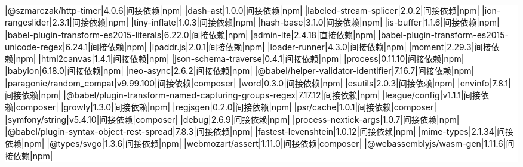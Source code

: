 |@szmarczak/http-timer|4.0.6|间接依赖|npm|
|dash-ast|1.0.0|间接依赖|npm|
|labeled-stream-splicer|2.0.2|间接依赖|npm|
|ion-rangeslider|2.3.1|间接依赖|npm|
|tiny-inflate|1.0.3|间接依赖|npm|
|hash-base|3.1.0|间接依赖|npm|
|is-buffer|1.1.6|间接依赖|npm|
|babel-plugin-transform-es2015-literals|6.22.0|间接依赖|npm|
|admin-lte|2.4.18|直接依赖|npm|
|babel-plugin-transform-es2015-unicode-regex|6.24.1|间接依赖|npm|
|ipaddr.js|2.0.1|间接依赖|npm|
|loader-runner|4.3.0|间接依赖|npm|
|moment|2.29.3|间接依赖|npm|
|html2canvas|1.4.1|间接依赖|npm|
|json-schema-traverse|0.4.1|间接依赖|npm|
|process|0.11.10|间接依赖|npm|
|babylon|6.18.0|间接依赖|npm|
|neo-async|2.6.2|间接依赖|npm|
|@babel/helper-validator-identifier|7.16.7|间接依赖|npm|
|paragonie/random_compat|v9.99.100|间接依赖|composer|
|word|0.3.0|间接依赖|npm|
|esutils|2.0.3|间接依赖|npm|
|envinfo|7.8.1|间接依赖|npm|
|@babel/plugin-transform-named-capturing-groups-regex|7.17.12|间接依赖|npm|
|league/config|v1.1.1|间接依赖|composer|
|growly|1.3.0|间接依赖|npm|
|regjsgen|0.2.0|间接依赖|npm|
|psr/cache|1.0.1|间接依赖|composer|
|symfony/string|v5.4.10|间接依赖|composer|
|debug|2.6.9|间接依赖|npm|
|process-nextick-args|1.0.7|间接依赖|npm|
|@babel/plugin-syntax-object-rest-spread|7.8.3|间接依赖|npm|
|fastest-levenshtein|1.0.12|间接依赖|npm|
|mime-types|2.1.34|间接依赖|npm|
|@types/svgo|1.3.6|间接依赖|npm|
|webmozart/assert|1.11.0|间接依赖|composer|
|@webassemblyjs/wasm-gen|1.11.6|间接依赖|npm|